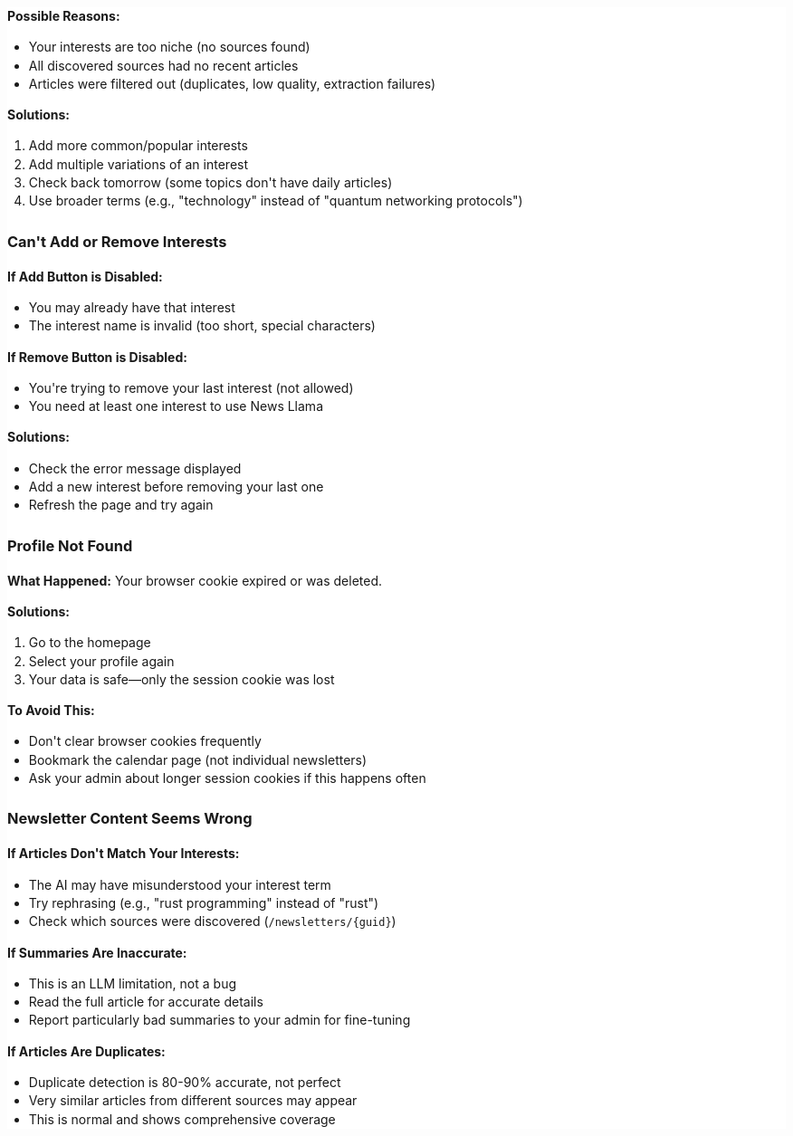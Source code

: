 **Possible Reasons:**
- Your interests are too niche (no sources found)
- All discovered sources had no recent articles
- Articles were filtered out (duplicates, low quality, extraction failures)

**Solutions:**
1. Add more common/popular interests
2. Add multiple variations of an interest
3. Check back tomorrow (some topics don't have daily articles)
4. Use broader terms (e.g., "technology" instead of "quantum networking protocols")

### Can't Add or Remove Interests

**If Add Button is Disabled:**
- You may already have that interest
- The interest name is invalid (too short, special characters)

**If Remove Button is Disabled:**
- You're trying to remove your last interest (not allowed)
- You need at least one interest to use News Llama

**Solutions:**
- Check the error message displayed
- Add a new interest before removing your last one
- Refresh the page and try again

### Profile Not Found

**What Happened:**
Your browser cookie expired or was deleted.

**Solutions:**
1. Go to the homepage
2. Select your profile again
3. Your data is safe—only the session cookie was lost

**To Avoid This:**
- Don't clear browser cookies frequently
- Bookmark the calendar page (not individual newsletters)
- Ask your admin about longer session cookies if this happens often

### Newsletter Content Seems Wrong

**If Articles Don't Match Your Interests:**
- The AI may have misunderstood your interest term
- Try rephrasing (e.g., "rust programming" instead of "rust")
- Check which sources were discovered (`/newsletters/{guid}`)

**If Summaries Are Inaccurate:**
- This is an LLM limitation, not a bug
- Read the full article for accurate details
- Report particularly bad summaries to your admin for fine-tuning

**If Articles Are Duplicates:**
- Duplicate detection is 80-90% accurate, not perfect
- Very similar articles from different sources may appear
- This is normal and shows comprehensive coverage
